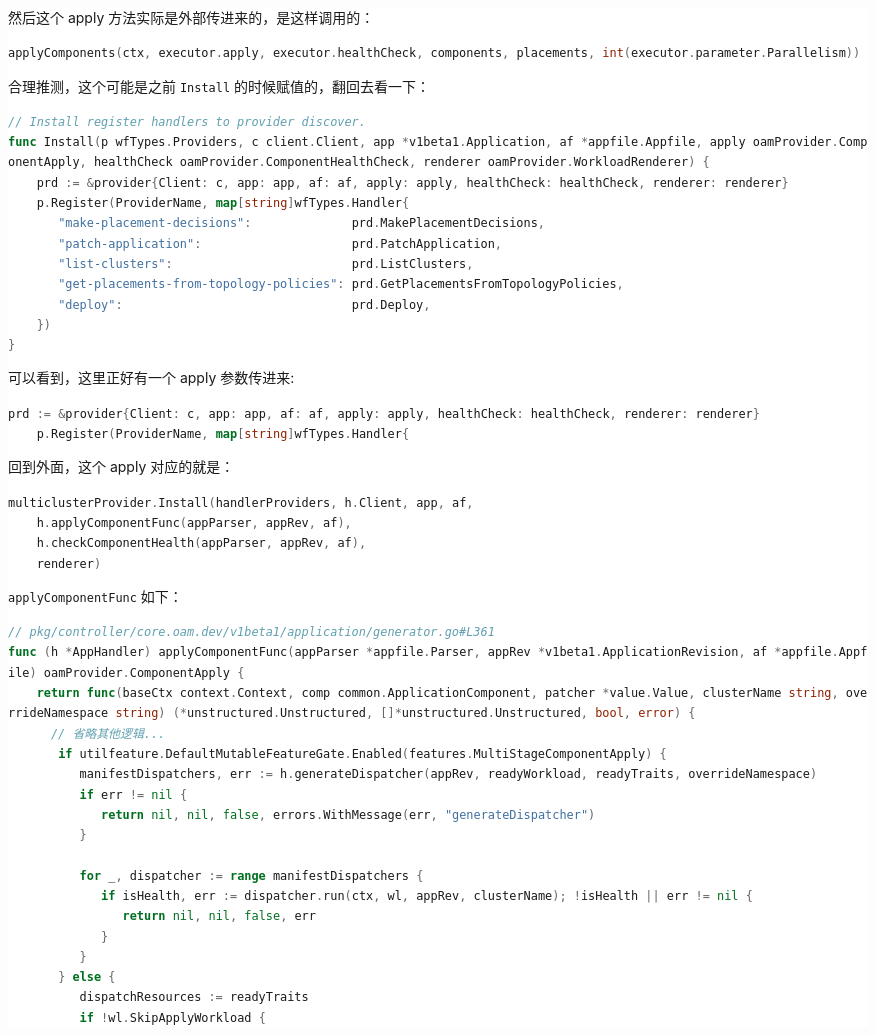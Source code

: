 然后这个 apply 方法实际是外部传进来的，是这样调用的：

```go
applyComponents(ctx, executor.apply, executor.healthCheck, components, placements, int(executor.parameter.Parallelism))
```

合理推测，这个可能是之前 `Install` 的时候赋值的，翻回去看一下：

```go
// Install register handlers to provider discover.
func Install(p wfTypes.Providers, c client.Client, app *v1beta1.Application, af *appfile.Appfile, apply oamProvider.ComponentApply, healthCheck oamProvider.ComponentHealthCheck, renderer oamProvider.WorkloadRenderer) {
    prd := &provider{Client: c, app: app, af: af, apply: apply, healthCheck: healthCheck, renderer: renderer}
    p.Register(ProviderName, map[string]wfTypes.Handler{
       "make-placement-decisions":              prd.MakePlacementDecisions,
       "patch-application":                     prd.PatchApplication,
       "list-clusters":                         prd.ListClusters,
       "get-placements-from-topology-policies": prd.GetPlacementsFromTopologyPolicies,
       "deploy":                                prd.Deploy,
    })
}
```

可以看到，这里正好有一个 apply 参数传进来:

```go
prd := &provider{Client: c, app: app, af: af, apply: apply, healthCheck: healthCheck, renderer: renderer}
    p.Register(ProviderName, map[string]wfTypes.Handler{
```

回到外面，这个 apply 对应的就是：

```go
multiclusterProvider.Install(handlerProviders, h.Client, app, af,
    h.applyComponentFunc(appParser, appRev, af),
    h.checkComponentHealth(appParser, appRev, af),
    renderer)
```

`applyComponentFunc` 如下：

```go
// pkg/controller/core.oam.dev/v1beta1/application/generator.go#L361
func (h *AppHandler) applyComponentFunc(appParser *appfile.Parser, appRev *v1beta1.ApplicationRevision, af *appfile.Appfile) oamProvider.ComponentApply {
    return func(baseCtx context.Context, comp common.ApplicationComponent, patcher *value.Value, clusterName string, overrideNamespace string) (*unstructured.Unstructured, []*unstructured.Unstructured, bool, error) {
      // 省略其他逻辑...
       if utilfeature.DefaultMutableFeatureGate.Enabled(features.MultiStageComponentApply) {
          manifestDispatchers, err := h.generateDispatcher(appRev, readyWorkload, readyTraits, overrideNamespace)
          if err != nil {
             return nil, nil, false, errors.WithMessage(err, "generateDispatcher")
          }

          for _, dispatcher := range manifestDispatchers {
             if isHealth, err := dispatcher.run(ctx, wl, appRev, clusterName); !isHealth || err != nil {
                return nil, nil, false, err
             }
          }
       } else {
          dispatchResources := readyTraits
          if !wl.SkipApplyWorkload {
```